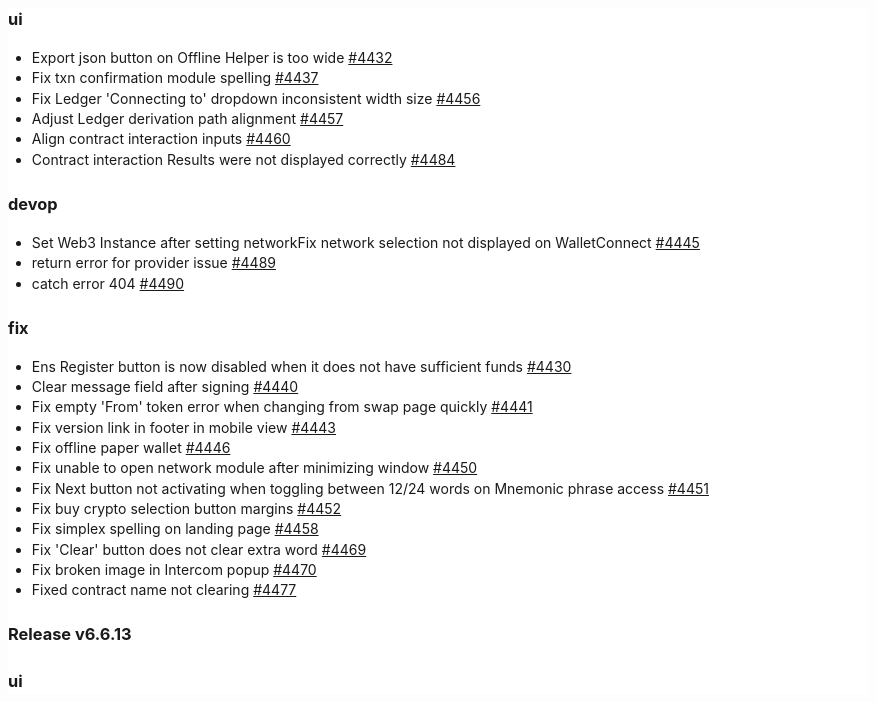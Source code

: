 ### ui

- Export json button on Offline Helper is too wide [#4432](https://github.com/MyEtherWallet/MyEtherWallet/pull/4432)
- Fix txn confirmation module spelling [#4437](https://github.com/MyEtherWallet/MyEtherWallet/pull/4437)
- Fix Ledger 'Connecting to' dropdown inconsistent width size [#4456](https://github.com/MyEtherWallet/MyEtherWallet/pull/4456)
- Adjust Ledger derivation path alignment [#4457](https://github.com/MyEtherWallet/MyEtherWallet/pull/4457)
- Align contract interaction inputs [#4460](https://github.com/MyEtherWallet/MyEtherWallet/pull/4460)
- Contract interaction Results were not displayed correctly [#4484](https://github.com/MyEtherWallet/MyEtherWallet/pull/4484)

### devop

- Set Web3 Instance after setting networkFix network selection not displayed on WalletConnect
  [#4445](https://github.com/MyEtherWallet/MyEtherWallet/pull/4445)
- return error for provider issue [#4489](https://github.com/MyEtherWallet/MyEtherWallet/pull/4489)
- catch error 404 [#4490](https://github.com/MyEtherWallet/MyEtherWallet/pull/4490)

### fix

- Ens Register button is now disabled when it does not have sufficient funds [#4430](https://github.com/MyEtherWallet/MyEtherWallet/pull/4430)
- Clear message field after signing [#4440](https://github.com/MyEtherWallet/MyEtherWallet/pull/4440)
- Fix empty 'From' token error when changing from swap page quickly [#4441](https://github.com/MyEtherWallet/MyEtherWallet/pull/4441)
- Fix version link in footer in mobile view [#4443](https://github.com/MyEtherWallet/MyEtherWallet/pull/4443)
- Fix offline paper wallet [#4446](https://github.com/MyEtherWallet/MyEtherWallet/pull/4446)
- Fix unable to open network module after minimizing window [#4450](https://github.com/MyEtherWallet/MyEtherWallet/pull/4450)
- Fix Next button not activating when toggling between 12/24 words on Mnemonic phrase access [#4451](https://github.com/MyEtherWallet/MyEtherWallet/pull/4451)
- Fix buy crypto selection button margins [#4452](https://github.com/MyEtherWallet/MyEtherWallet/pull/4452)
- Fix simplex spelling on landing page [#4458](https://github.com/MyEtherWallet/MyEtherWallet/pull/4458)
- Fix 'Clear' button does not clear extra word [#4469](https://github.com/MyEtherWallet/MyEtherWallet/pull/4469)
- Fix broken image in Intercom popup [#4470](https://github.com/MyEtherWallet/MyEtherWallet/pull/4470)
- Fixed contract name not clearing [#4477](https://github.com/MyEtherWallet/MyEtherWallet/pull/4477)

### Release v6.6.13

### ui
